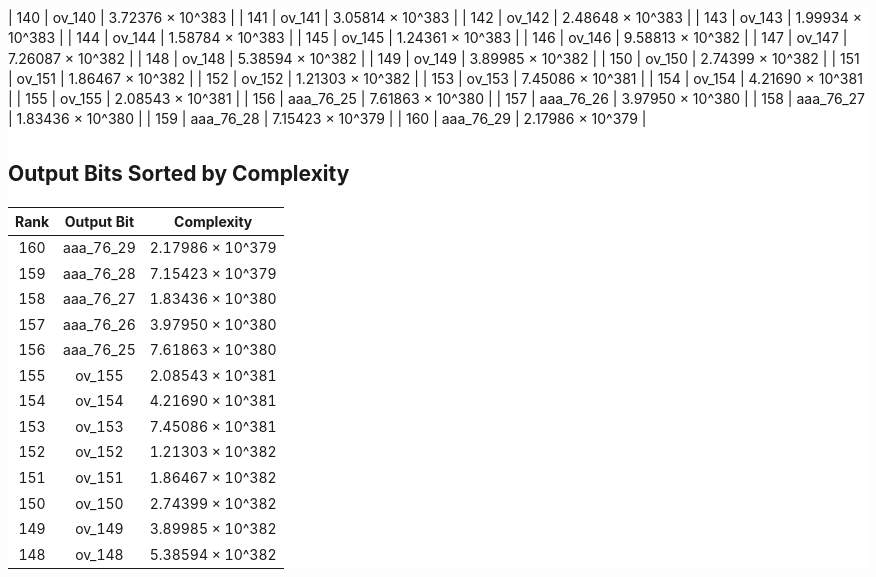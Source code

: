 | 140 | ov_140 | 3.72376 × 10^383 |
| 141 | ov_141 | 3.05814 × 10^383 |
| 142 | ov_142 | 2.48648 × 10^383 |
| 143 | ov_143 | 1.99934 × 10^383 |
| 144 | ov_144 | 1.58784 × 10^383 |
| 145 | ov_145 | 1.24361 × 10^383 |
| 146 | ov_146 | 9.58813 × 10^382 |
| 147 | ov_147 | 7.26087 × 10^382 |
| 148 | ov_148 | 5.38594 × 10^382 |
| 149 | ov_149 | 3.89985 × 10^382 |
| 150 | ov_150 | 2.74399 × 10^382 |
| 151 | ov_151 | 1.86467 × 10^382 |
| 152 | ov_152 | 1.21303 × 10^382 |
| 153 | ov_153 | 7.45086 × 10^381 |
| 154 | ov_154 | 4.21690 × 10^381 |
| 155 | ov_155 | 2.08543 × 10^381 |
| 156 | aaa_76_25 | 7.61863 × 10^380 |
| 157 | aaa_76_26 | 3.97950 × 10^380 |
| 158 | aaa_76_27 | 1.83436 × 10^380 |
| 159 | aaa_76_28 | 7.15423 × 10^379 |
| 160 | aaa_76_29 | 2.17986 × 10^379 |

## Output Bits Sorted by Complexity

| Rank | Output Bit | Complexity |
|:----:|:----------:|:----------:|
| 160 | aaa_76_29 | 2.17986 × 10^379 |
| 159 | aaa_76_28 | 7.15423 × 10^379 |
| 158 | aaa_76_27 | 1.83436 × 10^380 |
| 157 | aaa_76_26 | 3.97950 × 10^380 |
| 156 | aaa_76_25 | 7.61863 × 10^380 |
| 155 | ov_155 | 2.08543 × 10^381 |
| 154 | ov_154 | 4.21690 × 10^381 |
| 153 | ov_153 | 7.45086 × 10^381 |
| 152 | ov_152 | 1.21303 × 10^382 |
| 151 | ov_151 | 1.86467 × 10^382 |
| 150 | ov_150 | 2.74399 × 10^382 |
| 149 | ov_149 | 3.89985 × 10^382 |
| 148 | ov_148 | 5.38594 × 10^382 |